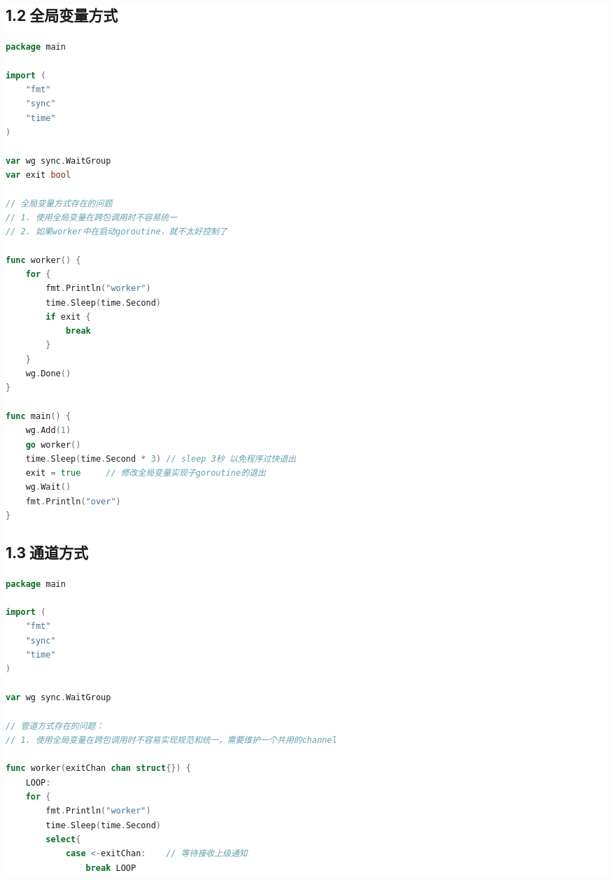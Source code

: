 ## 1.2 全局变量方式

```go
package main

import (
    "fmt"
    "sync"
    "time"
)

var wg sync.WaitGroup
var exit bool

// 全局变量方式存在的问题
// 1. 使用全局变量在跨包调用时不容易统一
// 2. 如果worker中在启动goroutine，就不太好控制了

func worker() {
    for {
        fmt.Println("worker")
        time.Sleep(time.Second)
        if exit {
            break
        }
    }
    wg.Done()
}

func main() {
    wg.Add(1)
    go worker()
    time.Sleep(time.Second * 3) // sleep 3秒 以免程序过快退出
    exit = true     // 修改全局变量实现子goroutine的退出
    wg.Wait()
    fmt.Println("over")
}
```

## 1.3 通道方式

```go
package main

import (
    "fmt"
    "sync"
    "time"
)

var wg sync.WaitGroup

// 管道方式存在的问题：
// 1. 使用全局变量在跨包调用时不容易实现规范和统一，需要维护一个共用的channel

func worker(exitChan chan struct{}) {
    LOOP:
    for {
        fmt.Println("worker")
        time.Sleep(time.Second)
        select{
            case <-exitChan:    // 等待接收上级通知
                break LOOP
```